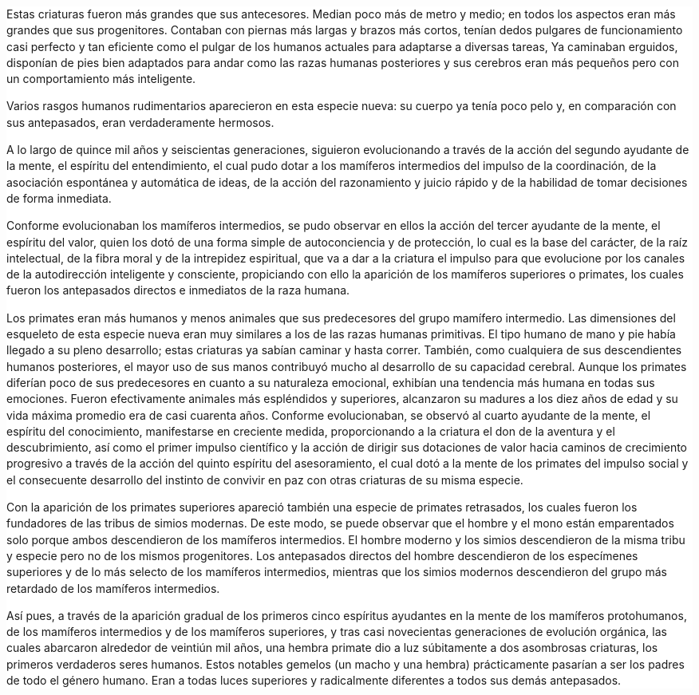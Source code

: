 Estas criaturas fueron más grandes que sus antecesores. Median poco más de metro y medio; en todos los aspectos eran más grandes que sus progenitores. Contaban con piernas más largas y brazos más cortos, tenían dedos pulgares de funcionamiento casi perfecto y tan eficiente como el pulgar de los humanos actuales para adaptarse a diversas tareas, Ya caminaban erguidos, disponían de pies bien adaptados para andar como las razas humanas posteriores y sus cerebros eran más pequeños pero con un comportamiento más inteligente.

Varios rasgos humanos rudimentarios aparecieron en esta especie nueva: su cuerpo ya tenía poco pelo y, en comparación con sus antepasados, eran verdaderamente hermosos.

A lo largo de quince mil años y seiscientas generaciones, siguieron evolucionando a través de la acción del segundo ayudante de la mente, el espíritu del entendimiento, el cual pudo dotar a los mamíferos intermedios del impulso de la coordinación, de la asociación espontánea y automática de ideas, de la acción del razonamiento y juicio rápido y de la habilidad de tomar decisiones de forma inmediata.

Conforme evolucionaban los mamíferos intermedios, se pudo observar en ellos la acción del tercer ayudante de la mente, el espíritu del valor, quien los dotó de una forma simple de autoconciencia y de protección, lo cual es la base del carácter, de la raíz intelectual, de la fibra moral y de la intrepidez espiritual, que va a dar a la criatura el impulso para que evolucione por los canales de la autodirección inteligente y consciente, propiciando con ello la aparición de los mamíferos superiores o primates, los cuales fueron los antepasados directos e inmediatos de la raza humana.

Los primates eran más humanos y menos animales que sus predecesores del grupo mamífero intermedio. Las dimensiones del esqueleto de esta especie nueva eran muy similares a los de las razas humanas primitivas. El tipo humano de mano y pie había llegado a su pleno desarrollo; estas criaturas ya sabían caminar y hasta correr. También, como cualquiera de sus descendientes humanos posteriores, el mayor uso de sus manos contribuyó mucho al desarrollo de su capacidad cerebral. Aunque los primates diferían poco de sus predecesores en cuanto a su naturaleza emocional, exhibían una tendencia más humana en todas sus emociones. Fueron efectivamente animales más espléndidos y superiores, alcanzaron su madures a los diez años de edad y su vida máxima promedio era de casi cuarenta años. Conforme evolucionaban, se observó al cuarto ayudante de la mente, el espíritu del conocimiento, manifestarse en creciente medida, proporcionando a la criatura el don de la aventura y el descubrimiento, así como el primer impulso científico y la acción de dirigir sus dotaciones de valor hacia caminos de crecimiento progresivo a través de la acción del quinto espíritu del asesoramiento, el cual dotó a la mente de los primates del impulso social y el consecuente desarrollo del instinto de convivir en paz con otras criaturas de su misma especie.

Con la aparición de los primates superiores apareció también una especie de primates retrasados, los cuales fueron los fundadores de las tribus de simios modernas. De este modo, se puede observar que el hombre y el mono están emparentados solo porque ambos descendieron de los mamíferos intermedios. El hombre moderno y los simios descendieron de la misma tribu y especie pero no de los mismos progenitores. Los antepasados directos del hombre descendieron de los especímenes superiores y de lo más selecto de los mamíferos intermedios, mientras que los simios modernos descendieron del grupo más retardado de los mamíferos intermedios.

Así pues, a través de la aparición gradual de los primeros cinco espíritus ayudantes en la mente de los mamíferos protohumanos, de los mamíferos intermedios y de los mamíferos superiores, y tras casi novecientas generaciones de evolución orgánica, las cuales abarcaron alrededor de veintiún mil años, una hembra primate dio a luz súbitamente a dos asombrosas criaturas, los primeros verdaderos seres humanos. Estos notables gemelos (un macho y una hembra) prácticamente pasarían a ser los padres de todo el género humano. Eran a todas luces superiores y radicalmente diferentes a todos sus demás antepasados.
